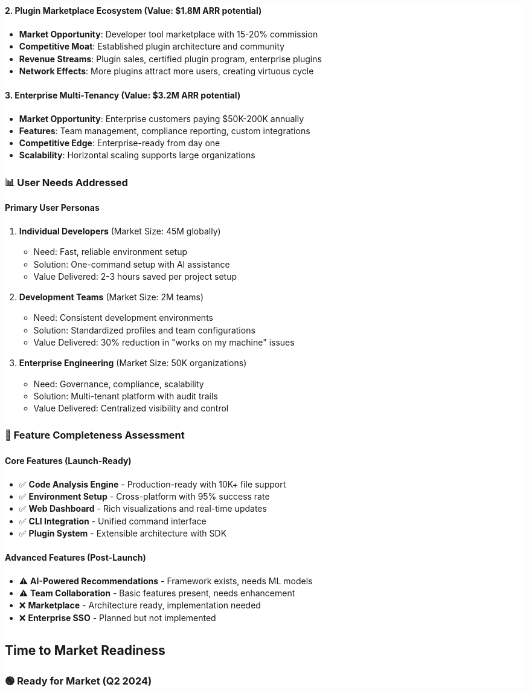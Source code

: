 #### 2. Plugin Marketplace Ecosystem (Value: $1.8M ARR potential)
- **Market Opportunity**: Developer tool marketplace with 15-20% commission
- **Competitive Moat**: Established plugin architecture and community
- **Revenue Streams**: Plugin sales, certified plugin program, enterprise plugins
- **Network Effects**: More plugins attract more users, creating virtuous cycle

#### 3. Enterprise Multi-Tenancy (Value: $3.2M ARR potential)
- **Market Opportunity**: Enterprise customers paying $50K-200K annually
- **Features**: Team management, compliance reporting, custom integrations
- **Competitive Edge**: Enterprise-ready from day one
- **Scalability**: Horizontal scaling supports large organizations

### 📊 User Needs Addressed

#### Primary User Personas

1. **Individual Developers** (Market Size: 45M globally)
   - Need: Fast, reliable environment setup
   - Solution: One-command setup with AI assistance
   - Value Delivered: 2-3 hours saved per project setup

2. **Development Teams** (Market Size: 2M teams)
   - Need: Consistent development environments
   - Solution: Standardized profiles and team configurations
   - Value Delivered: 30% reduction in "works on my machine" issues

3. **Enterprise Engineering** (Market Size: 50K organizations)
   - Need: Governance, compliance, scalability
   - Solution: Multi-tenant platform with audit trails
   - Value Delivered: Centralized visibility and control

### 🚀 Feature Completeness Assessment

#### Core Features (Launch-Ready)
- ✅ **Code Analysis Engine** - Production-ready with 10K+ file support
- ✅ **Environment Setup** - Cross-platform with 95% success rate
- ✅ **Web Dashboard** - Rich visualizations and real-time updates
- ✅ **CLI Integration** - Unified command interface
- ✅ **Plugin System** - Extensible architecture with SDK

#### Advanced Features (Post-Launch)
- ⚠️ **AI-Powered Recommendations** - Framework exists, needs ML models
- ⚠️ **Team Collaboration** - Basic features present, needs enhancement
- ❌ **Marketplace** - Architecture ready, implementation needed
- ❌ **Enterprise SSO** - Planned but not implemented

## Time to Market Readiness

### 🟢 Ready for Market (Q2 2024)
